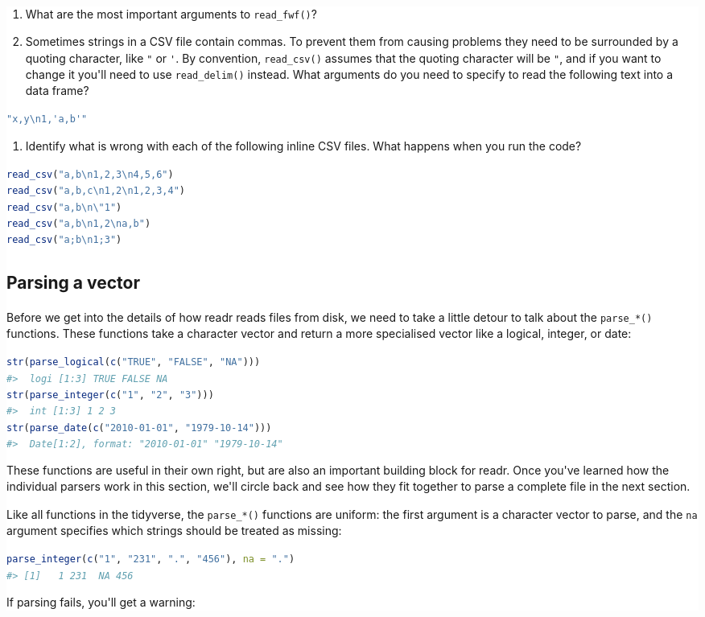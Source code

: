 1. What are the most important arguments to `read_fwf()`?

1. Sometimes strings in a CSV file contain commas. To prevent them from
 causing problems they need to be surrounded by a quoting character, like
 `"` or `'`. By convention, `read_csv()` assumes that the quoting
 character will be `"`, and if you want to change it you'll need to
 use `read_delim()` instead. What arguments do you need to specify
 to read the following text into a data frame?

 
 ```r
 "x,y\n1,'a,b'"
 ```

1. Identify what is wrong with each of the following inline CSV files.
 What happens when you run the code?

 
 ```r
 read_csv("a,b\n1,2,3\n4,5,6")
 read_csv("a,b,c\n1,2\n1,2,3,4")
 read_csv("a,b\n\"1")
 read_csv("a,b\n1,2\na,b")
 read_csv("a;b\n1;3")
 ```

## Parsing a vector

Before we get into the details of how readr reads files from disk, we need to take a little detour to talk about the `parse_*()` functions. These functions take a character vector and return a more specialised vector like a logical, integer, or date:


```r
str(parse_logical(c("TRUE", "FALSE", "NA")))
#>  logi [1:3] TRUE FALSE NA
str(parse_integer(c("1", "2", "3")))
#>  int [1:3] 1 2 3
str(parse_date(c("2010-01-01", "1979-10-14")))
#>  Date[1:2], format: "2010-01-01" "1979-10-14"
```

These functions are useful in their own right, but are also an important building block for readr. Once you've learned how the individual parsers work in this section, we'll circle back and see how they fit together to parse a complete file in the next section.

Like all functions in the tidyverse, the `parse_*()` functions are uniform: the first argument is a character vector to parse, and the `na` argument specifies which strings should be treated as missing:


```r
parse_integer(c("1", "231", ".", "456"), na = ".")
#> [1]   1 231  NA 456
```

If parsing fails, you'll get a warning:

